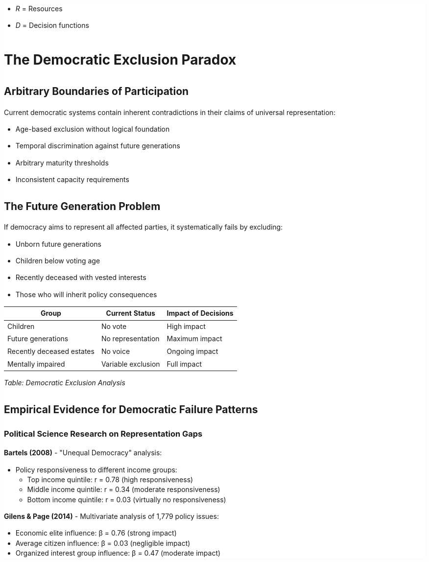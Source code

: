 -   $R$ = Resources

-   $D$ = Decision functions

# The Democratic Exclusion Paradox

## Arbitrary Boundaries of Participation

Current democratic systems contain inherent contradictions in their
claims of universal representation:

-   Age-based exclusion without logical foundation

-   Temporal discrimination against future generations

-   Arbitrary maturity thresholds

-   Inconsistent capacity requirements

## The Future Generation Problem

If democracy aims to represent all affected parties, it systematically
fails by excluding:

-   Unborn future generations

-   Children below voting age

-   Recently deceased with vested interests

-   Those who will inherit policy consequences

| Group | Current Status | Impact of Decisions |
|-------|----------------|---------------------|
| Children | No vote | High impact |
| Future generations | No representation | Maximum impact |
| Recently deceased estates | No voice | Ongoing impact |
| Mentally impaired | Variable exclusion | Full impact |

*Table: Democratic Exclusion Analysis*

## Empirical Evidence for Democratic Failure Patterns

### Political Science Research on Representation Gaps

**Bartels (2008)** - "Unequal Democracy" analysis:
- Policy responsiveness to different income groups:
  - Top income quintile: r = 0.78 (high responsiveness)
  - Middle income quintile: r = 0.34 (moderate responsiveness)  
  - Bottom income quintile: r = 0.03 (virtually no responsiveness)

**Gilens & Page (2014)** - Multivariate analysis of 1,779 policy issues:
- Economic elite influence: β = 0.76 (strong impact)
- Average citizen influence: β = 0.03 (negligible impact)
- Organized interest group influence: β = 0.47 (moderate impact)
